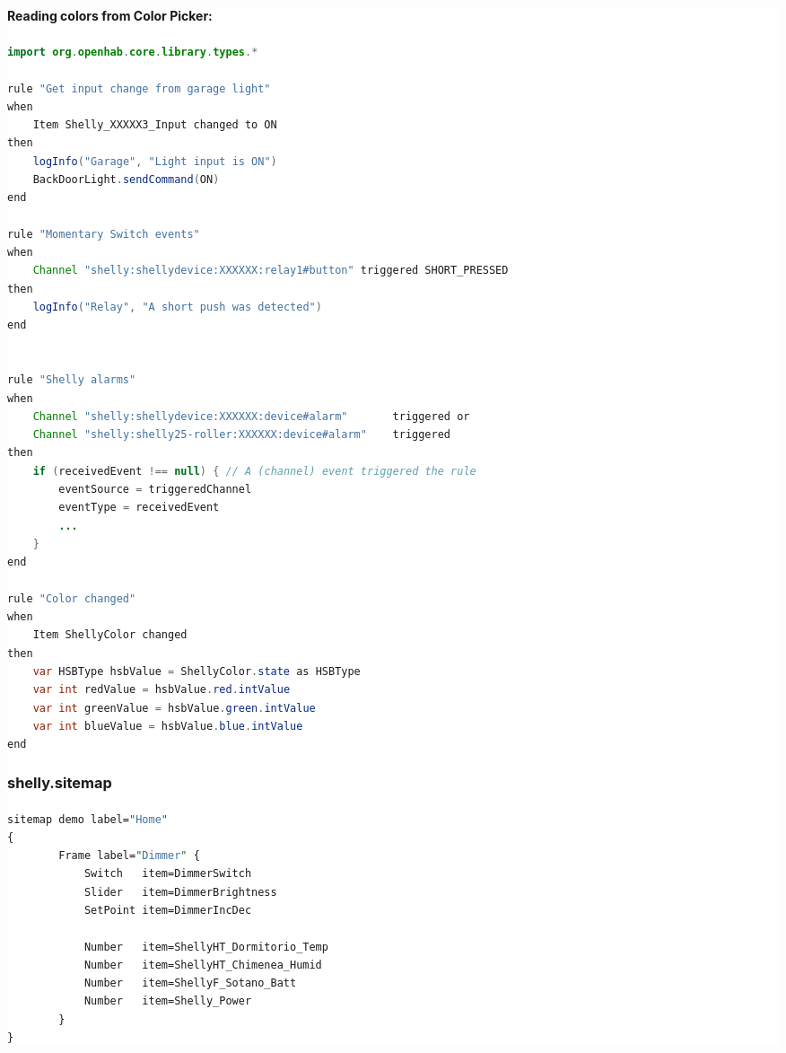 
#### Reading colors from Color Picker:

```java
import org.openhab.core.library.types.*

rule "Get input change from garage light"
when
    Item Shelly_XXXXX3_Input changed to ON
then
    logInfo("Garage", "Light input is ON")
    BackDoorLight.sendCommand(ON)
end

rule "Momentary Switch events"
when
    Channel "shelly:shellydevice:XXXXXX:relay1#button" triggered SHORT_PRESSED
then
    logInfo("Relay", "A short push was detected")
end


rule "Shelly alarms"
when
    Channel "shelly:shellydevice:XXXXXX:device#alarm"       triggered or
    Channel "shelly:shelly25-roller:XXXXXX:device#alarm"    triggered
then
    if (receivedEvent !== null) { // A (channel) event triggered the rule
        eventSource = triggeredChannel
        eventType = receivedEvent
        ...
    } 
end

rule "Color changed" 
when
    Item ShellyColor changed
then
    var HSBType hsbValue = ShellyColor.state as HSBType
    var int redValue = hsbValue.red.intValue
    var int greenValue = hsbValue.green.intValue
    var int blueValue = hsbValue.blue.intValue
end

```

### shelly.sitemap

```perl
sitemap demo label="Home"
{
        Frame label="Dimmer" {
            Switch   item=DimmerSwitch
            Slider   item=DimmerBrightness
            SetPoint item=DimmerIncDec

            Number   item=ShellyHT_Dormitorio_Temp
            Number   item=ShellyHT_Chimenea_Humid
            Number   item=ShellyF_Sotano_Batt
            Number   item=Shelly_Power
        }
}
```
